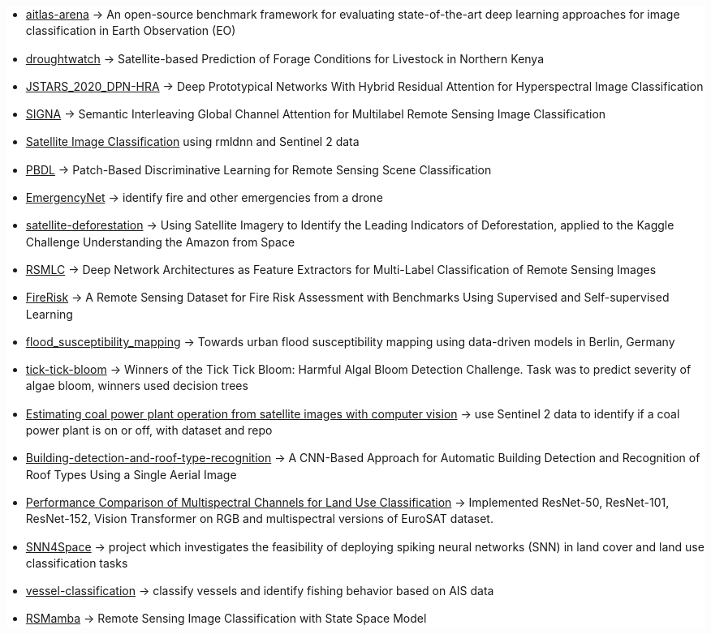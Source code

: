 - [aitlas-arena](https://github.com/biasvariancelabs/aitlas-arena) -> An open-source benchmark framework for evaluating state-of-the-art deep learning approaches for image classification in Earth Observation (EO)

- [droughtwatch](https://github.com/wandb/droughtwatch) -> Satellite-based Prediction of Forage Conditions for Livestock in Northern Kenya

- [JSTARS_2020_DPN-HRA](https://github.com/B-Xi/JSTARS_2020_DPN-HRA) -> Deep Prototypical Networks With Hybrid Residual Attention for Hyperspectral Image Classification

- [SIGNA](https://github.com/kyle-one/SIGNA) -> Semantic Interleaving Global Channel Attention for Multilabel Remote Sensing Image Classification

- [Satellite Image Classification](https://github.com/rocketmlhq/rmldnn/tree/main/tutorials/satellite_image_classification) using rmldnn and Sentinel 2 data

- [PBDL](https://github.com/Usman1021/PBDL) -> Patch-Based Discriminative Learning for Remote Sensing Scene Classification

- [EmergencyNet](https://github.com/ckyrkou/EmergencyNet) -> identify fire and other emergencies from a drone

- [satellite-deforestation](https://github.com/drewhibbard/satellite-deforestation) -> Using Satellite Imagery to Identify the Leading Indicators of Deforestation, applied to the Kaggle Challenge Understanding the Amazon from Space

- [RSMLC](https://github.com/marjanstoimchev/RSMLC) -> Deep Network Architectures as Feature Extractors for Multi-Label Classification of Remote Sensing Images

- [FireRisk](https://github.com/CharmonyShen/FireRisk) -> A Remote Sensing Dataset for Fire Risk Assessment with Benchmarks Using Supervised and Self-supervised Learning

- [flood_susceptibility_mapping](https://github.com/omarseleem92/flood_susceptibility_mapping) -> Towards urban flood susceptibility mapping using data-driven models in Berlin, Germany

- [tick-tick-bloom](https://github.com/drivendataorg/tick-tick-bloom) -> Winners of the Tick Tick Bloom: Harmful Algal Bloom Detection Challenge. Task was to predict severity of algae bloom, winners used decision trees

- [Estimating coal power plant operation from satellite images with computer vision](https://transitionzero.medium.com/estimating-coal-power-plant-operation-from-satellite-images-with-computer-vision-b966af56919e) -> use Sentinel 2 data to identify if a coal power plant is on or off, with dataset and repo

- [Building-detection-and-roof-type-recognition](https://github.com/loosgagnet/Building-detection-and-roof-type-recognition) -> A CNN-Based Approach for Automatic Building Detection and Recognition of Roof Types Using a Single Aerial Image

- [Performance Comparison of Multispectral Channels for Land Use Classification](https://github.com/tejasri19/EuroSAT_data_analysis) -> Implemented ResNet-50, ResNet-101, ResNet-152, Vision Transformer on RGB and multispectral versions of EuroSAT dataset.

- [SNN4Space](https://github.com/AndrzejKucik/SNN4Space) -> project which investigates the feasibility of deploying spiking neural networks (SNN) in land cover and land use classification tasks

- [vessel-classification](https://github.com/GlobalFishingWatch/vessel-classification) -> classify vessels and identify fishing behavior based on AIS data

- [RSMamba](https://github.com/KyanChen/RSMamba) -> Remote Sensing Image Classification with State Space Model
